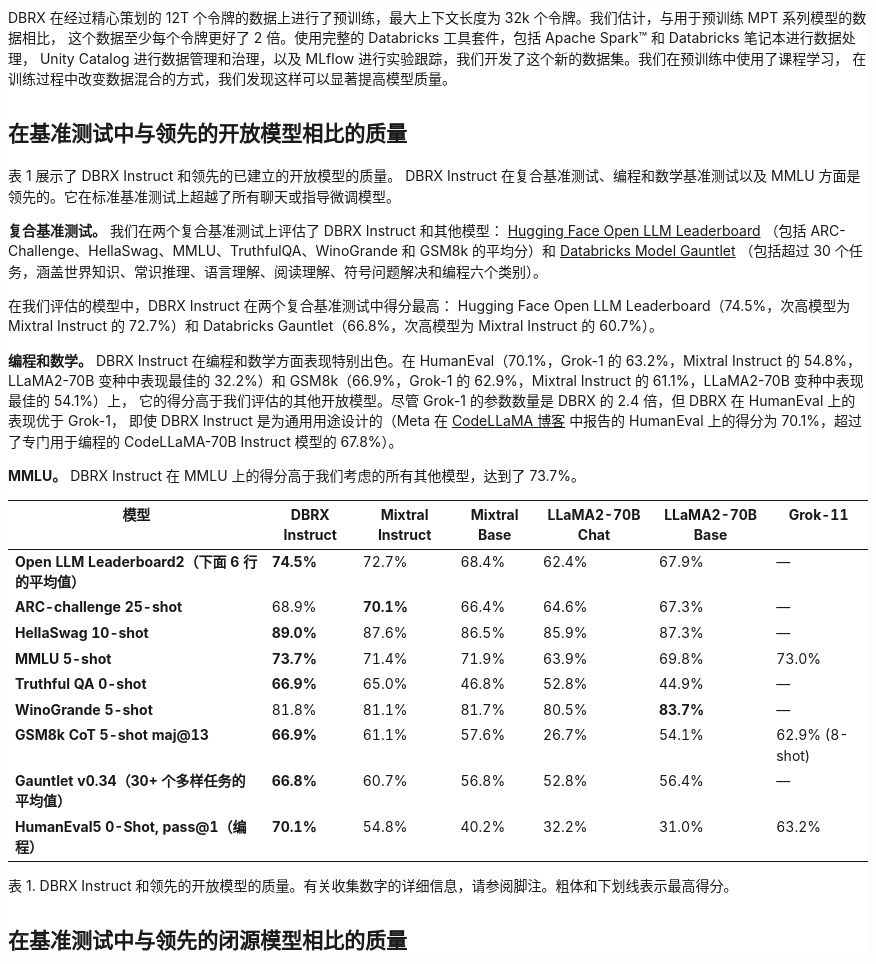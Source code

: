 DBRX 在经过精心策划的 12T 个令牌的数据上进行了预训练，最大上下文长度为 32k 个令牌。我们估计，与用于预训练 MPT 系列模型的数据相比，
这个数据至少每个令牌更好了 2 倍。使用完整的 Databricks 工具套件，包括 Apache Spark™ 和 Databricks 笔记本进行数据处理，
Unity Catalog 进行数据管理和治理，以及 MLflow 进行实验跟踪，我们开发了这个新的数据集。我们在预训练中使用了课程学习，
在训练过程中改变数据混合的方式，我们发现这样可以显著提高模型质量。

## 在基准测试中与领先的开放模型相比的质量

表 1 展示了 DBRX Instruct 和领先的已建立的开放模型的质量。
DBRX Instruct 在复合基准测试、编程和数学基准测试以及 MMLU 方面是领先的。它在标准基准测试上超越了所有聊天或指导微调模型。

**复合基准测试。** 我们在两个复合基准测试上评估了 DBRX Instruct 和其他模型：
[Hugging Face Open LLM Leaderboard](https://huggingface.co/spaces/HuggingFaceH4/open_llm_leaderboard)
（包括 ARC-Challenge、HellaSwag、MMLU、TruthfulQA、WinoGrande 和 GSM8k 的平均分）和
[Databricks Model Gauntlet](https://github.com/mosaicml/llm-foundry/blob/main/scripts/eval/local_data/EVAL_GAUNTLET.md)
（包括超过 30 个任务，涵盖世界知识、常识推理、语言理解、阅读理解、符号问题解决和编程六个类别）。

在我们评估的模型中，DBRX Instruct 在两个复合基准测试中得分最高：
Hugging Face Open LLM Leaderboard（74.5%，次高模型为 Mixtral Instruct 的 72.7%）和 Databricks Gauntlet（66.8%，次高模型为 Mixtral Instruct 的 60.7%）。

**编程和数学。** DBRX Instruct 在编程和数学方面表现特别出色。在 HumanEval（70.1%，Grok-1 的 63.2%，Mixtral Instruct 的 54.8%，
LLaMA2-70B 变种中表现最佳的 32.2%）和 GSM8k（66.9%，Grok-1 的 62.9%，Mixtral Instruct 的 61.1%，LLaMA2-70B 变种中表现最佳的 54.1%）上，
它的得分高于我们评估的其他开放模型。尽管 Grok-1 的参数数量是 DBRX 的 2.4 倍，但 DBRX 在 HumanEval 上的表现优于 Grok-1，
即使 DBRX Instruct 是为通用用途设计的（Meta 在 [CodeLLaMA 博客](https://ai.meta.com/blog/code-llama-large-language-model-coding/)
中报告的 HumanEval 上的得分为 70.1%，超过了专门用于编程的 CodeLLaMA-70B Instruct 模型的 67.8%）。

**MMLU。** DBRX Instruct 在 MMLU 上的得分高于我们考虑的所有其他模型，达到了 73.7%。

| **模型** | DBRX Instruct | Mixtral Instruct | Mixtral Base | LLaMA2-70B Chat | LLaMA2-70B Base | Grok-11 |
| --------- | ------------- | ---------------- | ------------ | --------------- | --------------- | ------- |
| **Open LLM Leaderboard2（下面 6 行的平均值）** | **74.5%**  | 72.7% | 68.4% | 62.4% | 67.9% | — |
| **ARC-challenge 25-shot** | 68.9% | **70.1%** | 66.4% | 64.6% | 67.3% | — |
| **HellaSwag 10-shot**  | **89.0%**  | 87.6% | 86.5% | 85.9% | 87.3% | — |
| **MMLU 5-shot**  | **73.7%**  | 71.4% | 71.9% | 63.9% | 69.8% | 73.0% |
| **Truthful QA 0-shot** | **66.9%**  | 65.0% | 46.8% | 52.8% | 44.9% | — |
| **WinoGrande 5-shot**  | 81.8% | 81.1% | 81.7% | 80.5% | **83.7%**  | — |
| **GSM8k CoT 5-shot maj@13** | **66.9%**  | 61.1% | 57.6% | 26.7% | 54.1% | 62.9% (8-shot) |
| **Gauntlet v0.34（30+ 个多样任务的平均值）**  | **66.8%**  | 60.7% | 56.8% | 52.8% | 56.4% | — |
| **HumanEval5 0-Shot, pass@1（编程）** | **70.1%**  | 54.8% | 40.2% | 32.2% | 31.0% |63.2%|

表 1. DBRX Instruct 和领先的开放模型的质量。有关收集数字的详细信息，请参阅脚注。粗体和下划线表示最高得分。

## 在基准测试中与领先的闭源模型相比的质量
